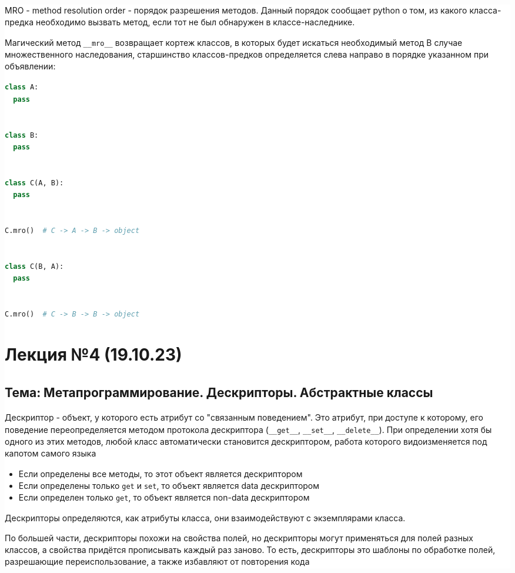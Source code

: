 MRO - method resolution order - порядок разрешения методов. Данный порядок сообщает python о том, из какого
класса-предка необходимо вызвать метод, если тот не был обнаружен в классе-наследнике.

Магический метод `__mro__` возвращает кортеж классов, в которых будет искаться необходимый метод
В случае множественного наследования, старшинство классов-предков определяется слева направо в порядке указанном при
объявлении:

```python
class A:
  pass


class B:
  pass


class C(A, B):
  pass


C.mro()  # C -> A -> B -> object


class C(B, A):
  pass


C.mro()  # C -> B -> B -> object
```

# Лекция №4 (19.10.23)

## Тема: Метапрограммирование. Дескрипторы. Абстрактные классы

Дескриптор - объект, у которого есть атрибут со "связанным поведением". Это атрибут, при доступе к которому, его
поведение переопределяется методом протокола дескриптора (`__get__`, `__set__`, `__delete__`). При определении хотя бы
одного из этих методов, любой класс автоматически становится дескриптором, работа которого видоизменяется под капотом
самого языка

- Если определены все методы, то этот объект является дескриптором
- Если определены только `get` и `set`, то объект является data дескриптором
- Если определен только `get`, то объект является non-data дескриптором

Дескрипторы определяются, как атрибуты класса, они взаимодействуют с экземплярами класса.

По большей части, дескрипторы похожи на свойства полей, но дескрипторы могут применяться для полей разных классов, а
свойства придётся прописывать каждый раз заново. То есть, дескрипторы это шаблоны по обработке полей, разрешающие
переиспользование, а также избавляют от повторения кода
